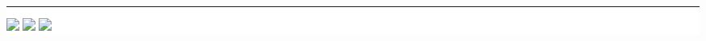 </table>

---

<img src="https://forthebadge.com/images/badges/built-with-love.svg" />
<img src="https://forthebadge.com/images/badges/powered-by-coffee.svg" />
<img src="https://forthebadge.com/images/badges/makes-people-smile.svg" />

</div>
